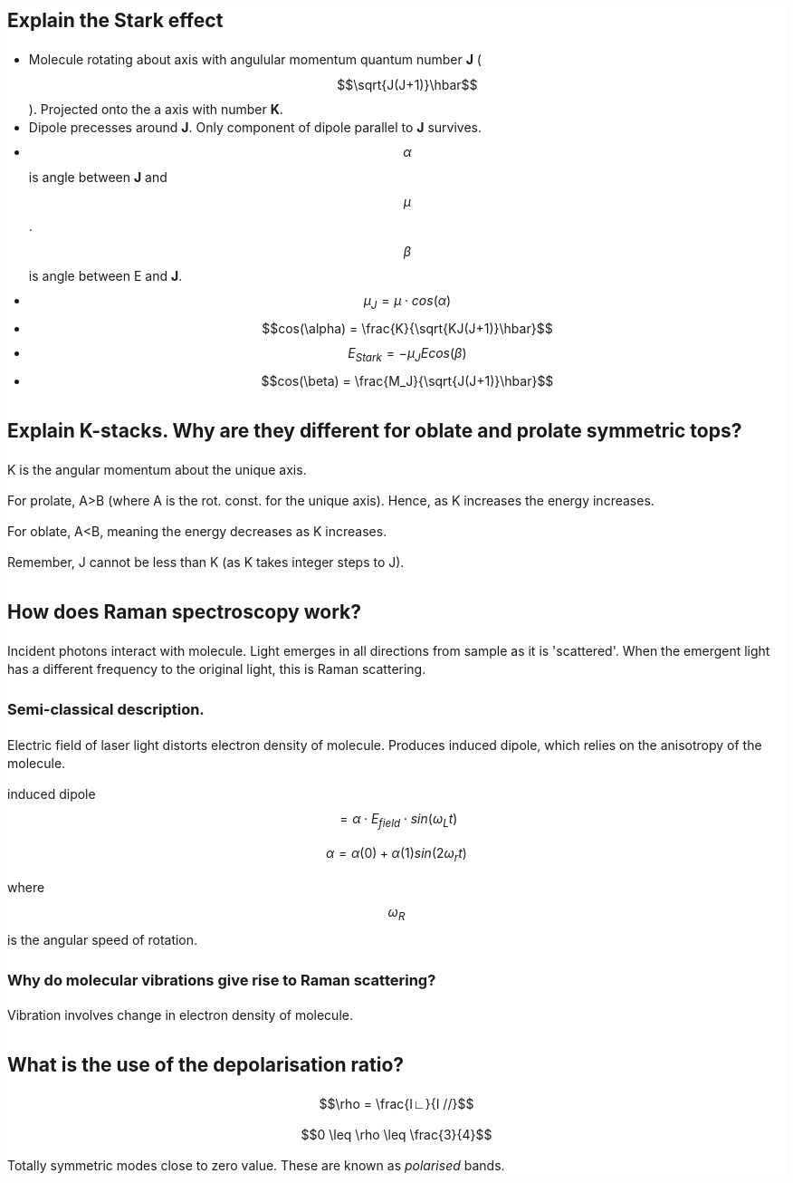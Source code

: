 ## Explain the Stark effect

- Molecule rotating about axis with angulular momentum quantum number **J** ($$\sqrt{J(J+1)}\hbar$$). Projected onto the a axis with number **K**. 
- Dipole precesses around **J**. Only component of dipole parallel to **J** survives.
- $$\alpha$$ is angle between **J** and $$\mu$$. $$\beta$$ is angle between E and **J**.
- $$\mu_J = \mu \cdot cos(\alpha)$$
- $$cos(\alpha) = \frac{K}{\sqrt{KJ(J+1)}\hbar}$$
- $$E_{Stark} = - \mu_JE cos(\beta)$$
- $$cos(\beta) = \frac{M_J}{\sqrt{J(J+1)}\hbar}$$

## Explain K-stacks. Why are they different for oblate and prolate symmetric tops?
K is the angular momentum about the unique axis.

For prolate, A>B (where A is the rot. const. for the unique axis). Hence, as K increases the energy increases.

For oblate, A<B, meaning the energy decreases as K increases.

Remember, J cannot be less than K (as K takes integer steps to J). 
 
## How does Raman spectroscopy work?

Incident photons interact with molecule. Light emerges in all directions from sample as it is 'scattered'. When the emergent light has a different frequency to the original light, this is Raman scattering.

### Semi-classical description.
Electric field of laser light distorts electron density of molecule. Produces induced dipole, which relies on the anisotropy of the molecule. 

induced dipole $$= \alpha\cdot E_{field} \cdot sin (\omega_L t)$$

$$\alpha = \alpha(0) + \alpha(1)sin(2 \omega_r t)$$

where $$\omega_R$$ is the angular speed of rotation.


### Why do molecular vibrations give rise to Raman scattering?
Vibration involves change in electron density of molecule. 

## What is the use of the depolarisation ratio?

$$\rho = \frac{I∟}{I //}$$

$$0 \leq \rho \leq \frac{3}{4}$$

Totally symmetric modes close to zero value. These are known as *polarised* bands.




